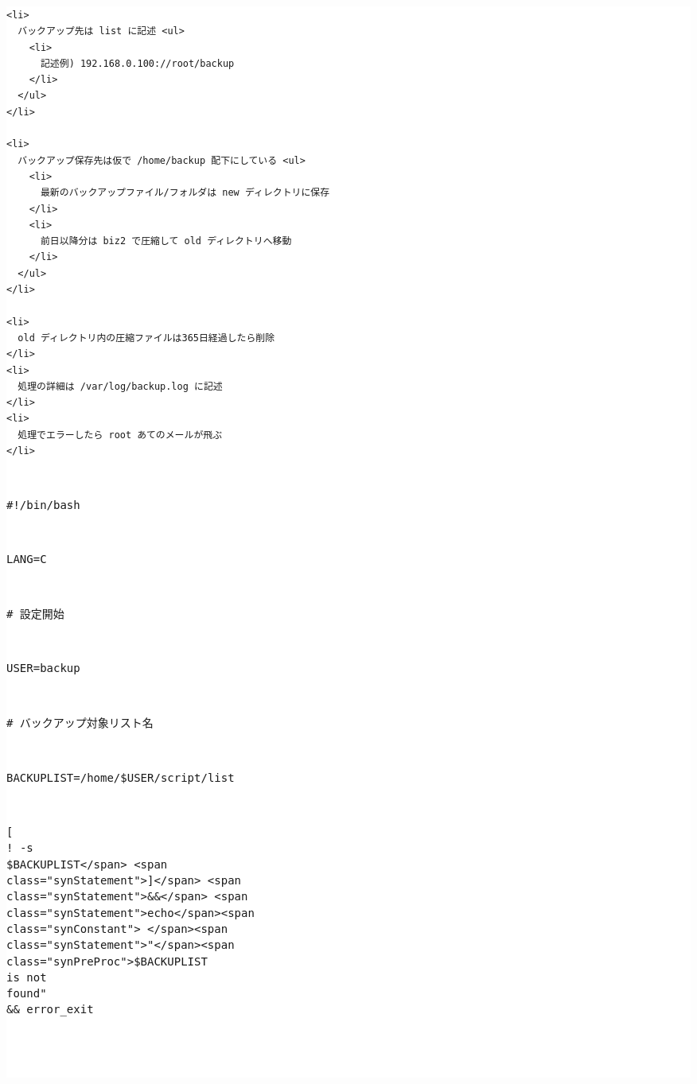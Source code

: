     <li>
      バックアップ先は list に記述 <ul>
        <li>
          記述例) 192.168.0.100://root/backup
        </li>
      </ul>
    </li>
    
    <li>
      バックアップ保存先は仮で /home/backup 配下にしている <ul>
        <li>
          最新のバックアップファイル/フォルダは new ディレクトリに保存
        </li>
        <li>
          前日以降分は biz2 で圧縮して old ディレクトリへ移動
        </li>
      </ul>
    </li>
    
    <li>
      old ディレクトリ内の圧縮ファイルは365日経過したら削除
    </li>
    <li>
      処理の詳細は /var/log/backup.log に記述
    </li>
    <li>
      処理でエラーしたら root あてのメールが飛ぶ
    </li>
  </ul>
  
  <p>
    <pre class="syntax-highlight">

<span class="synComment">#!/bin/bash</span>



<span class="synIdentifier">LANG</span>=C



<span class="synComment"># 設定開始</span>



<span class="synIdentifier">USER</span>=backup

<span class="synComment"># バックアップ対象リスト名</span>

<span class="synIdentifier">BACKUPLIST</span>=/home/<span class="synPreProc">$USER</span>/script/list

<span class="synStatement">[</span> <span class="synStatement">!</span> <span class="synStatement">-s</span> <span class="synPreProc">$BACKUPLIST</span> <span class="synStatement">]</span> <span class="synStatement">&&</span> <span class="synStatement">echo</span><span class="synConstant"> </span><span class="synStatement">"</span><span class="synPreProc">$BACKUPLIST</span><span class="synConstant"> is not found</span><span class="synStatement">"</span><span class="synConstant"> </span><span class="synStatement">&&</span> error_exit
